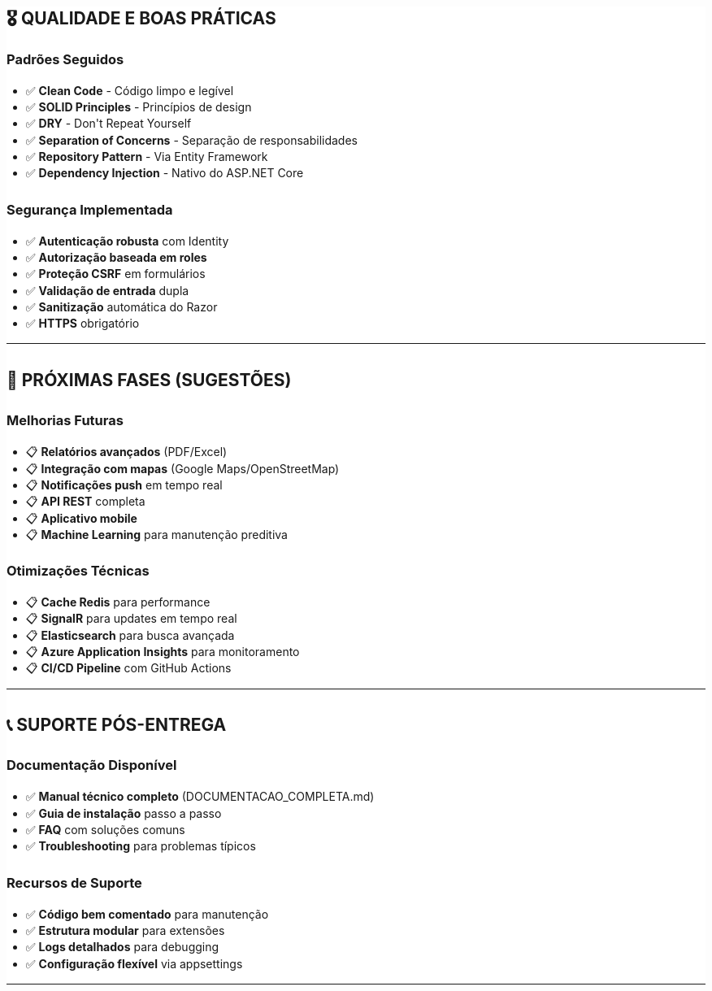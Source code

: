 
## 🎖️ **QUALIDADE E BOAS PRÁTICAS**

### **Padrões Seguidos**
- ✅ **Clean Code** - Código limpo e legível
- ✅ **SOLID Principles** - Princípios de design
- ✅ **DRY** - Don't Repeat Yourself
- ✅ **Separation of Concerns** - Separação de responsabilidades
- ✅ **Repository Pattern** - Via Entity Framework
- ✅ **Dependency Injection** - Nativo do ASP.NET Core

### **Segurança Implementada**
- ✅ **Autenticação robusta** com Identity
- ✅ **Autorização baseada em roles**
- ✅ **Proteção CSRF** em formulários
- ✅ **Validação de entrada** dupla
- ✅ **Sanitização** automática do Razor
- ✅ **HTTPS** obrigatório

---

## 🔮 **PRÓXIMAS FASES (SUGESTÕES)**

### **Melhorias Futuras**
- 📋 **Relatórios avançados** (PDF/Excel)
- 📋 **Integração com mapas** (Google Maps/OpenStreetMap)
- 📋 **Notificações push** em tempo real
- 📋 **API REST** completa
- 📋 **Aplicativo mobile**
- 📋 **Machine Learning** para manutenção preditiva

### **Otimizações Técnicas**
- 📋 **Cache Redis** para performance
- 📋 **SignalR** para updates em tempo real
- 📋 **Elasticsearch** para busca avançada
- 📋 **Azure Application Insights** para monitoramento
- 📋 **CI/CD Pipeline** com GitHub Actions

---

## 📞 **SUPORTE PÓS-ENTREGA**

### **Documentação Disponível**
- ✅ **Manual técnico completo** (DOCUMENTACAO_COMPLETA.md)
- ✅ **Guia de instalação** passo a passo
- ✅ **FAQ** com soluções comuns
- ✅ **Troubleshooting** para problemas típicos

### **Recursos de Suporte**
- ✅ **Código bem comentado** para manutenção
- ✅ **Estrutura modular** para extensões
- ✅ **Logs detalhados** para debugging
- ✅ **Configuração flexível** via appsettings

---
